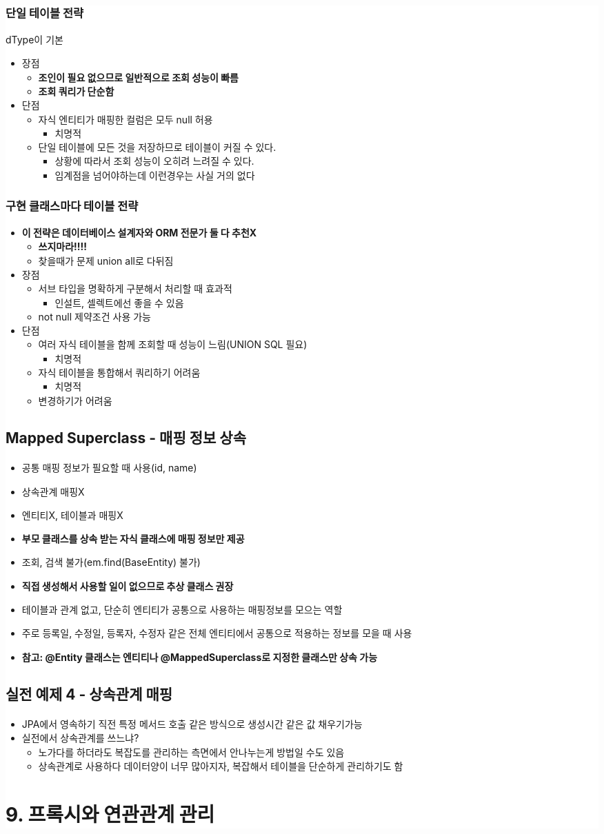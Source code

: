 ### 단일 테이블 전략

dType이 기본

- 장점
  - **조인이 필요 없으므로 일반적으로 조회 성능이 빠름**
  - **조회 쿼리가 단순함**
- 단점
  - 자식 엔티티가 매핑한 컬럼은 모두 null 허용
    - 치명적
  - 단일 테이블에 모든 것을 저장하므로 테이블이 커질 수 있다.
    - 상황에 따라서 조회 성능이 오히려 느려질 수 있다.
    - 임계점을 넘어야하는데 이런경우는 사실 거의 없다

### 구현 클래스마다 테이블 전략

- **이 전략은 데이터베이스 설계자와 ORM 전문가 둘 다 추천X**
  - **쓰지마라!!!!**
  - 찾을때가 문제 union all로 다뒤짐
- 장점
  - 서브 타입을 명확하게 구분해서 처리할 때 효과적
    - 인설트, 셀렉트에선 좋을 수 있음
  - not null 제약조건 사용 가능
- 단점
  - 여러 자식 테이블을 함께 조회할 때 성능이 느림(UNION SQL 필요)
    - 치명적
  - 자식 테이블을 통합해서 쿼리하기 어려움
    - 치명적
  - 변경하기가 어려움

## Mapped Superclass - 매핑 정보 상속

- 공통 매핑 정보가 필요할 때 사용(id, name)
- 상속관계 매핑X
- 엔티티X, 테이블과 매핑X
- **부모 클래스를 상속 받는 자식 클래스에 매핑 정보만 제공**
- 조회, 검색 불가(em.find(BaseEntity) 불가)
- **직접 생성해서 사용할 일이 없으므로 추상 클래스 권장**

- 테이블과 관계 없고, 단순히 엔티티가 공통으로 사용하는 매핑정보를 모으는 역할
- 주로 등록일, 수정일, 등록자, 수정자 같은 전체 엔티티에서 공통으로 적용하는 정보를 모을 때 사용
- **참고: @Entity 클래스는 엔티티나 @MappedSuperclass로 지정한 클래스만 상속 가능**

## 실전 예제 4 - 상속관계 매핑

- JPA에서 영속하기 직전 특정 메서드 호출 같은 방식으로 생성시간 같은 값 채우기가능
- 실전에서 상속관계를 쓰느냐?
  - 노가다를 하더라도 복잡도를 관리하는 측면에서 안나누는게 방법일 수도 있음
  - 상속관계로 사용하다 데이터양이 너무 많아지자, 복잡해서 테이블을 단순하게 관리하기도 함

# 9. 프록시와 연관관계 관리
